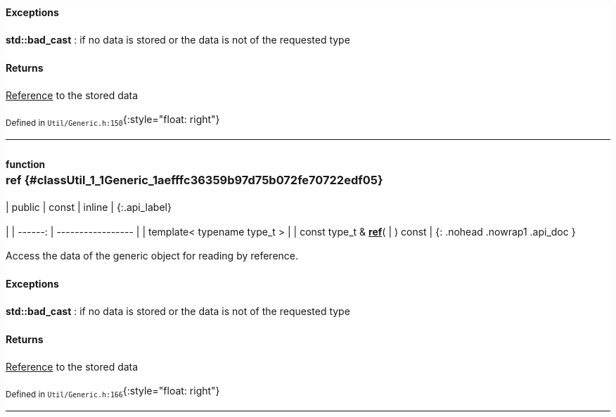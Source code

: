 
#### Exceptions
**std::bad_cast**
:  if no data is stored or the data is not of the requested type




#### Returns
 [Reference](classUtil_1_1Reference) to the stored data





<sub>Defined in `Util/Generic.h:150`</sub>{:style="float: right"}

-------------------------------------------------------------------

### <small>function</small><br/> ref {#classUtil_1_1Generic_1aefffc36359b97d75b072fe70722edf05}

| public | const | inline |
{:.api_label}

|
| ------: | ----------------- |
| template< typename type_t  > |
| const type_t & **[ref](#classUtil_1_1Generic_1aefffc36359b97d75b072fe70722edf05)**( |  ) const |
{: .nohead .nowrap1 .api_doc }



Access the data of the generic object for reading by reference.


#### Exceptions
**std::bad_cast**
:  if no data is stored or the data is not of the requested type




#### Returns
 [Reference](classUtil_1_1Reference) to the stored data





<sub>Defined in `Util/Generic.h:166`</sub>{:style="float: right"}

-------------------------------------------------------------------

